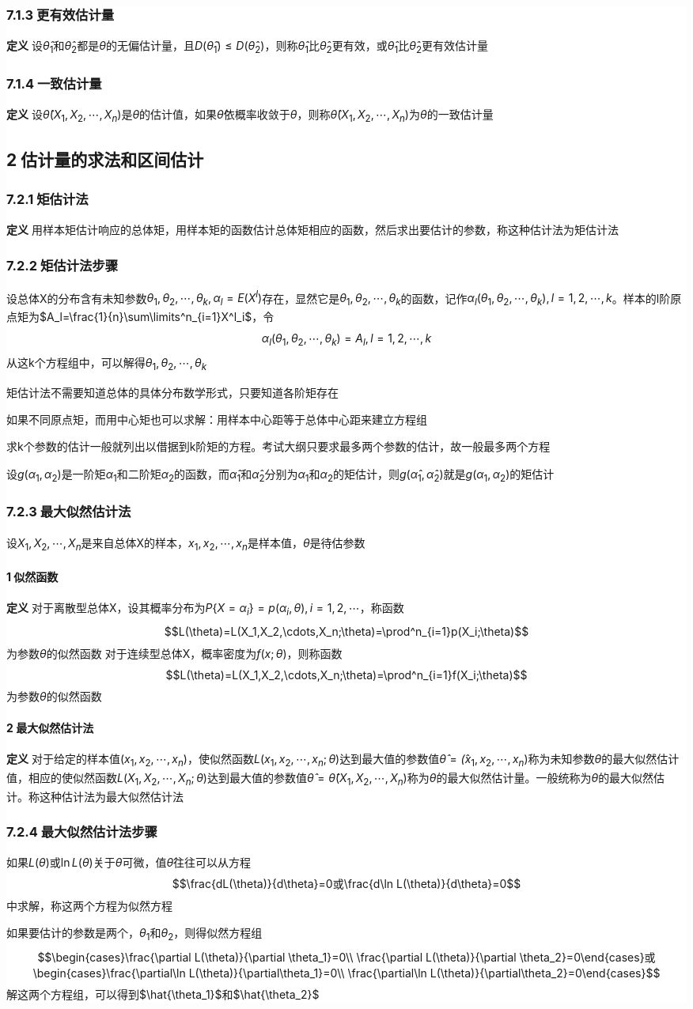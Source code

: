 ### 7.1.3 更有效估计量
**定义** 设$\hat{\theta}_1$和$\hat{\theta}_2$都是$\theta$的无偏估计量，且$D(\hat{\theta}_1)\leq D(\hat{\theta}_2)$，则称$\hat{\theta}_1$比$\hat{\theta}_2$更有效，或$\hat{\theta}_1$比$\hat{\theta}_2$更有效估计量

### 7.1.4 一致估计量
**定义** 设$\hat{\theta}(X_1,X_2,\cdots,X_n)$是$\theta$的估计值，如果$\hat{\theta}$依概率收敛于$\theta$，则称$\hat{\theta}(X_1,X_2,\cdots,X_n)$为$\theta$的一致估计量

## 2 估计量的求法和区间估计
### 7.2.1 矩估计法
**定义** 用样本矩估计响应的总体矩，用样本矩的函数估计总体矩相应的函数，然后求出要估计的参数，称这种估计法为矩估计法

### 7.2.2 矩估计法步骤
设总体X的分布含有未知参数$\theta_1,\theta_2,\cdots,\theta_k,\alpha_l=E(X^l)$存在，显然它是$\theta_1,\theta_2,\cdots,\theta_k$的函数，记作$\alpha_l(\theta_1,\theta_2,\cdots,\theta_k),l=1,2,\cdots,k$。样本的l阶原点矩为$A_l=\frac{1}{n}\sum\limits^n_{i=1}X^l_i$，令
$$\alpha_l(\theta_1,\theta_2,\cdots,\theta_k)=A_l,l=1,2,\cdots,k$$
从这k个方程组中，可以解得$\theta_1,\theta_2,\cdots,\theta_k$

矩估计法不需要知道总体的具体分布数学形式，只要知道各阶矩存在

如果不同原点矩，而用中心矩也可以求解：用样本中心距等于总体中心距来建立方程组

求k个参数的估计一般就列出以借据到k阶矩的方程。考试大纲只要求最多两个参数的估计，故一般最多两个方程

设$g(\alpha_1,\alpha_2)$是一阶矩$\alpha_1$和二阶矩$\alpha_2$的函数，而$\hat{\alpha}_1$和$\hat{\alpha}_2$分别为$\alpha_1$和$\alpha_2$的矩估计，则$g(\hat{\alpha}_1,\hat{\alpha}_2)$就是$g(\alpha_1,\alpha_2)$的矩估计

### 7.2.3 最大似然估计法
设$X_1,X_2,\cdots,X_n$是来自总体X的样本，$x_1,x_2,\cdots,x_n$是样本值，$\theta$是待估参数

#### 1 似然函数
**定义** 对于离散型总体X，设其概率分布为$P\{X=\alpha_i\}=p(\alpha_i,\theta),i=1,2,\cdots$，称函数
$$L(\theta)=L(X_1,X_2,\cdots,X_n;\theta)=\prod^n_{i=1}p(X_i;\theta)$$
为参数$\theta$的似然函数
对于连续型总体X，概率密度为$f(x;\theta)$，则称函数
$$L(\theta)=L(X_1,X_2,\cdots,X_n;\theta)=\prod^n_{i=1}f(X_i;\theta)$$为参数$\theta$的似然函数

#### 2 最大似然估计法
**定义** 对于给定的样本值$(x_1,x_2,\cdots,x_n)$，使似然函数$L(x_1,x_2,\cdots,x_n;\theta)$达到最大值的参数值$\hat{\theta}=\hat(x_1,x_2,\cdots,x_n)$称为未知参数$\theta$的最大似然估计值，相应的使似然函数$L(X_1,X_2,\cdots,X_n;\theta)$达到最大值的参数值$\hat{\theta}=\hat{\theta}(X_1,X_2,\cdots,X_n)$称为$\theta$的最大似然估计量。一般统称为$\theta$的最大似然估计。称这种估计法为最大似然估计法

### 7.2.4 最大似然估计法步骤
如果$L(\theta)$或$\ln L(\theta)$关于$\theta$可微，值$\hat{\theta}$往往可以从方程
$$\frac{dL(\theta)}{d\theta}=0或\frac{d\ln L(\theta)}{d\theta}=0$$
中求解，称这两个方程为似然方程

如果要估计的参数是两个，$\theta_1$和$\theta_2$，则得似然方程组
$$\begin{cases}\frac{\partial L(\theta)}{\partial \theta_1}=0\\
\frac{\partial L(\theta)}{\partial \theta_2}=0\end{cases}或
\begin{cases}\frac{\partial\ln L(\theta)}{\partial\theta_1}=0\\
\frac{\partial\ln L(\theta)}{\partial\theta_2}=0\end{cases}$$
解这两个方程组，可以得到$\hat{\theta_1}$和$\hat{\theta_2}$
